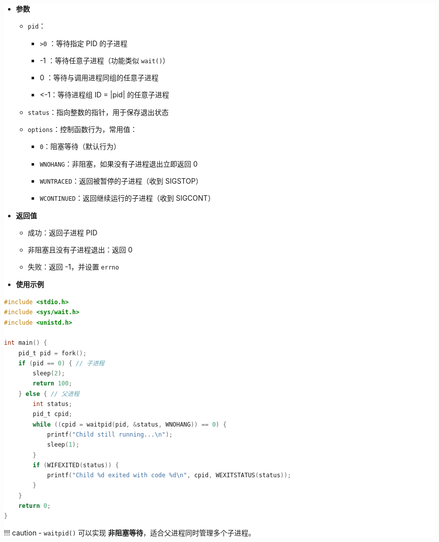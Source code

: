 - **参数**
    - `pid`：
        
        - `>0` ：等待指定 PID 的子进程
            
        - -1 ：等待任意子进程（功能类似 `wait()`）
            
        - 0 ：等待与调用进程同组的任意子进程
            
        - <-1：等待进程组 ID = |pid| 的任意子进程
            
    - `status`：指向整数的指针，用于保存退出状态
        
    - `options`：控制函数行为，常用值：
        
        - `0`：阻塞等待（默认行为）
            
        - `WNOHANG`：非阻塞，如果没有子进程退出立即返回 0
            
        - `WUNTRACED`：返回被暂停的子进程（收到 SIGSTOP）
            
        - `WCONTINUED`：返回继续运行的子进程（收到 SIGCONT）
            
- **返回值**
    
    - 成功：返回子进程 PID
        
    - 非阻塞且没有子进程退出：返回 0
        
    - 失败：返回 -1，并设置 `errno`
        
- **使用示例**
    

```c
#include <stdio.h>
#include <sys/wait.h>
#include <unistd.h>

int main() {
    pid_t pid = fork();
    if (pid == 0) { // 子进程
        sleep(2);
        return 100;
    } else { // 父进程
        int status;
        pid_t cpid;
        while ((cpid = waitpid(pid, &status, WNOHANG)) == 0) {
            printf("Child still running...\n");
            sleep(1);
        }
        if (WIFEXITED(status)) {
            printf("Child %d exited with code %d\n", cpid, WEXITSTATUS(status));
        }
    }
    return 0;
}
```

!!! caution 
    - `waitpid()` 可以实现 **非阻塞等待**，适合父进程同时管理多个子进程。
        